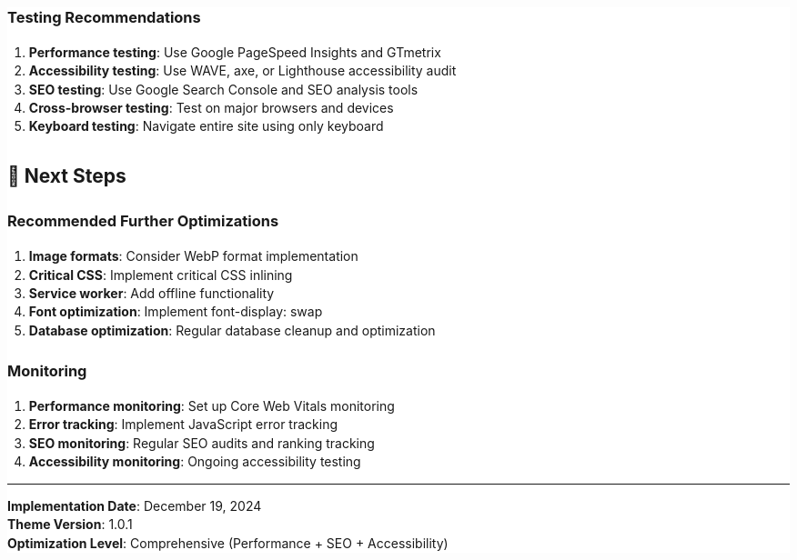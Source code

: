 ### Testing Recommendations
1. **Performance testing**: Use Google PageSpeed Insights and GTmetrix
2. **Accessibility testing**: Use WAVE, axe, or Lighthouse accessibility audit
3. **SEO testing**: Use Google Search Console and SEO analysis tools
4. **Cross-browser testing**: Test on major browsers and devices
5. **Keyboard testing**: Navigate entire site using only keyboard

## 🎯 Next Steps

### Recommended Further Optimizations
1. **Image formats**: Consider WebP format implementation
2. **Critical CSS**: Implement critical CSS inlining
3. **Service worker**: Add offline functionality
4. **Font optimization**: Implement font-display: swap
5. **Database optimization**: Regular database cleanup and optimization

### Monitoring
1. **Performance monitoring**: Set up Core Web Vitals monitoring
2. **Error tracking**: Implement JavaScript error tracking
3. **SEO monitoring**: Regular SEO audits and ranking tracking
4. **Accessibility monitoring**: Ongoing accessibility testing

---

**Implementation Date**: December 19, 2024  
**Theme Version**: 1.0.1  
**Optimization Level**: Comprehensive (Performance + SEO + Accessibility)